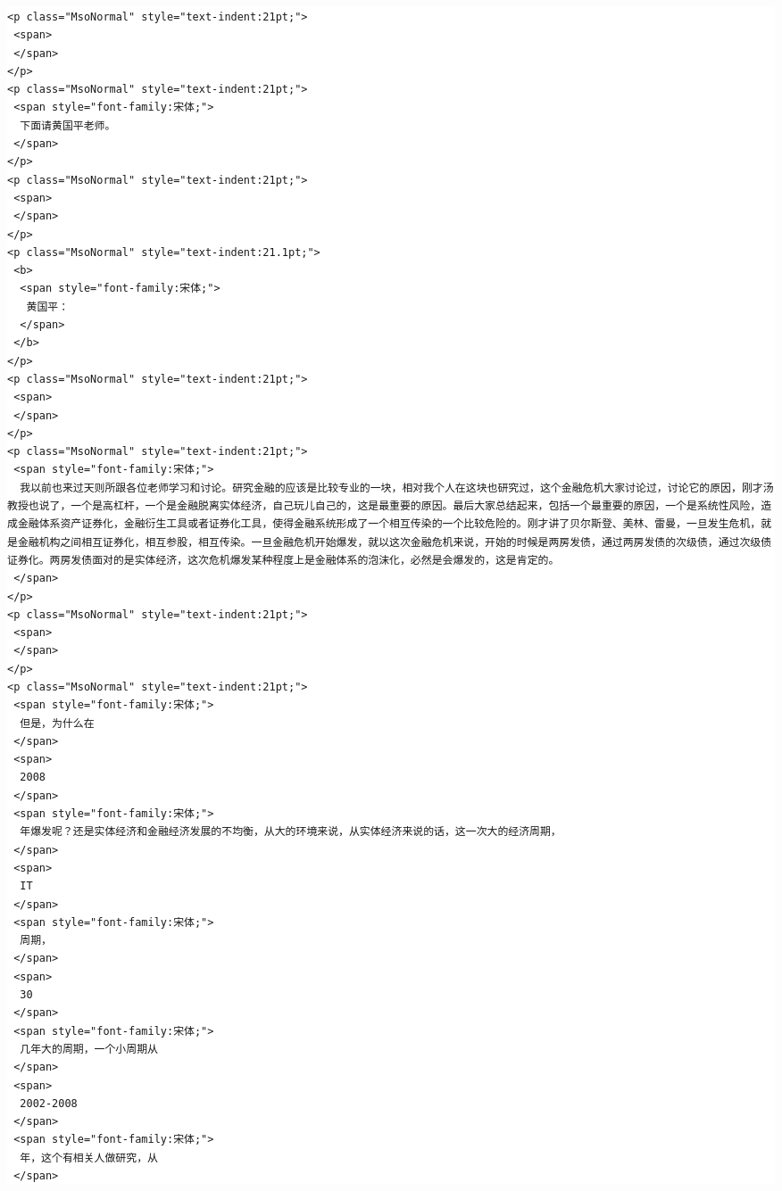     <p class="MsoNormal" style="text-indent:21pt;">
     <span>
     </span>
    </p>
    <p class="MsoNormal" style="text-indent:21pt;">
     <span style="font-family:宋体;">
      下面请黄国平老师。
     </span>
    </p>
    <p class="MsoNormal" style="text-indent:21pt;">
     <span>
     </span>
    </p>
    <p class="MsoNormal" style="text-indent:21.1pt;">
     <b>
      <span style="font-family:宋体;">
       黄国平：
      </span>
     </b>
    </p>
    <p class="MsoNormal" style="text-indent:21pt;">
     <span>
     </span>
    </p>
    <p class="MsoNormal" style="text-indent:21pt;">
     <span style="font-family:宋体;">
      我以前也来过天则所跟各位老师学习和讨论。研究金融的应该是比较专业的一块，相对我个人在这块也研究过，这个金融危机大家讨论过，讨论它的原因，刚才汤教授也说了，一个是高杠杆，一个是金融脱离实体经济，自己玩儿自己的，这是最重要的原因。最后大家总结起来，包括一个最重要的原因，一个是系统性风险，造成金融体系资产证券化，金融衍生工具或者证券化工具，使得金融系统形成了一个相互传染的一个比较危险的。刚才讲了贝尔斯登、美林、雷曼，一旦发生危机，就是金融机构之间相互证券化，相互参股，相互传染。一旦金融危机开始爆发，就以这次金融危机来说，开始的时候是两房发债，通过两房发债的次级债，通过次级债证券化。两房发债面对的是实体经济，这次危机爆发某种程度上是金融体系的泡沫化，必然是会爆发的，这是肯定的。
     </span>
    </p>
    <p class="MsoNormal" style="text-indent:21pt;">
     <span>
     </span>
    </p>
    <p class="MsoNormal" style="text-indent:21pt;">
     <span style="font-family:宋体;">
      但是，为什么在
     </span>
     <span>
      2008
     </span>
     <span style="font-family:宋体;">
      年爆发呢？还是实体经济和金融经济发展的不均衡，从大的环境来说，从实体经济来说的话，这一次大的经济周期，
     </span>
     <span>
      IT
     </span>
     <span style="font-family:宋体;">
      周期，
     </span>
     <span>
      30
     </span>
     <span style="font-family:宋体;">
      几年大的周期，一个小周期从
     </span>
     <span>
      2002-2008
     </span>
     <span style="font-family:宋体;">
      年，这个有相关人做研究，从
     </span>